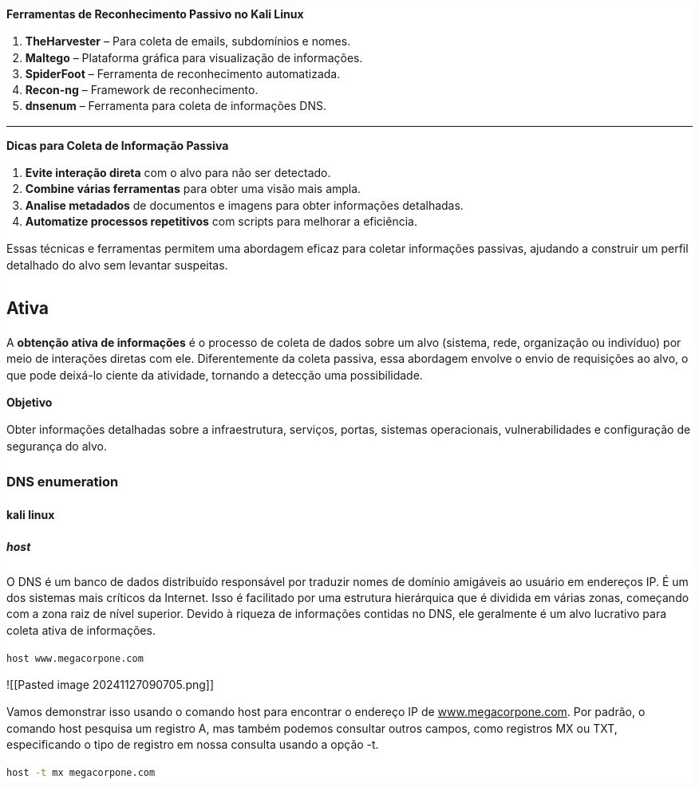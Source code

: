 
**Ferramentas de Reconhecimento Passivo no Kali Linux**

1. **TheHarvester** – Para coleta de emails, subdomínios e nomes.
2. **Maltego** – Plataforma gráfica para visualização de informações.
3. **SpiderFoot** – Ferramenta de reconhecimento automatizada.
4. **Recon-ng** – Framework de reconhecimento.
5. **dnsenum** – Ferramenta para coleta de informações DNS.

---

**Dicas para Coleta de Informação Passiva**

1. **Evite interação direta** com o alvo para não ser detectado.
2. **Combine várias ferramentas** para obter uma visão mais ampla.
3. **Analise metadados** de documentos e imagens para obter informações detalhadas.
4. **Automatize processos repetitivos** com scripts para melhorar a eficiência.

Essas técnicas e ferramentas permitem uma abordagem eficaz para coletar informações passivas, ajudando a construir um perfil detalhado do alvo sem levantar suspeitas.


## Ativa

A **obtenção ativa de informações** é o processo de coleta de dados sobre um alvo (sistema, rede, organização ou indivíduo) por meio de interações diretas com ele. Diferentemente da coleta passiva, essa abordagem envolve o envio de requisições ao alvo, o que pode deixá-lo ciente da atividade, tornando a detecção uma possibilidade.

**Objetivo**

Obter informações detalhadas sobre a infraestrutura, serviços, portas, sistemas operacionais, vulnerabilidades e configuração de segurança do alvo.

### DNS enumeration

#### kali linux

##### host
O DNS é um banco de dados distribuído responsável por traduzir nomes de domínio amigáveis ​​ao usuário em endereços IP. É um dos sistemas mais críticos da Internet. Isso é facilitado por uma estrutura hierárquica que é dividida em várias zonas, começando com a zona raiz de nível superior. Devido à riqueza de informações contidas no DNS, ele geralmente é um alvo lucrativo para coleta ativa de informações. 

```bash
host www.megacorpone.com
```

![[Pasted image 20241127090705.png]]

Vamos demonstrar isso usando o comando host para encontrar o endereço IP de www.megacorpone.com. Por padrão, o comando host pesquisa um registro A, mas também podemos consultar outros campos, como registros MX ou TXT, especificando o tipo de registro em nossa consulta usando a opção -t. 

```bash
host -t mx megacorpone.com
```
